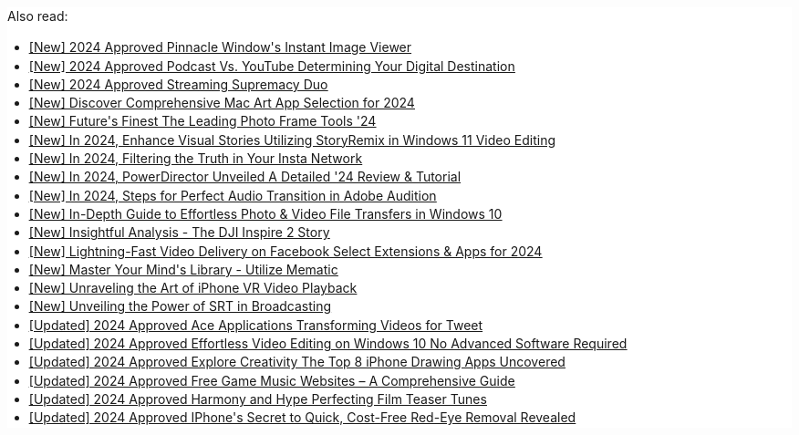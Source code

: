 

<ins class="adsbygoogle"
     style="display:block"
     data-ad-client="ca-pub-7571918770474297"
     data-ad-slot="8358498916"
     data-ad-format="auto"
     data-full-width-responsive="true"></ins>


<span class="atpl-alsoreadstyle">Also read:</span>
<div><ul>
<li><a href="https://fox-hovers.techidaily.com/new-2024-approved-pinnacle-windows-instant-image-viewer/"><u>[New] 2024 Approved  Pinnacle Window's Instant Image Viewer</u></a></li>
<li><a href="https://fox-hovers.techidaily.com/new-2024-approved-podcast-vs-youtube-determining-your-digital-destination/"><u>[New] 2024 Approved  Podcast Vs. YouTube  Determining Your Digital Destination</u></a></li>
<li><a href="https://digital-screen-recording.techidaily.com/new-2024-approved-streaming-supremacy-duo/"><u>[New] 2024 Approved  Streaming Supremacy Duo</u></a></li>
<li><a href="https://fox-hovers.techidaily.com/new-discover-comprehensive-mac-art-app-selection-for-2024/"><u>[New] Discover Comprehensive Mac Art App Selection for 2024</u></a></li>
<li><a href="https://fox-hovers.techidaily.com/new-futures-finest-the-leading-photo-frame-tools-24/"><u>[New] Future's Finest  The Leading Photo Frame Tools '24</u></a></li>
<li><a href="https://fox-hovers.techidaily.com/new-in-2024-enhance-visual-stories-utilizing-storyremix-in-windows-11-video-editing/"><u>[New] In 2024, Enhance Visual Stories  Utilizing StoryRemix in Windows 11 Video Editing</u></a></li>
<li><a href="https://instagram-clips.techidaily.com/new-in-2024-filtering-the-truth-in-your-insta-network/"><u>[New] In 2024, Filtering the Truth in Your Insta Network</u></a></li>
<li><a href="https://fox-hovers.techidaily.com/new-in-2024-powerdirector-unveiled-a-detailed-24-review-and-tutorial/"><u>[New] In 2024, PowerDirector Unveiled  A Detailed '24 Review & Tutorial</u></a></li>
<li><a href="https://fox-hovers.techidaily.com/new-in-2024-steps-for-perfect-audio-transition-in-adobe-audition/"><u>[New] In 2024, Steps for Perfect Audio Transition in Adobe Audition</u></a></li>
<li><a href="https://fox-hovers.techidaily.com/new-in-depth-guide-to-effortless-photo-and-video-file-transfers-in-windows-10/"><u>[New] In-Depth Guide to Effortless Photo & Video File Transfers in Windows 10</u></a></li>
<li><a href="https://extra-support.techidaily.com/new-insightful-analysis-the-dji-inspire-2-story/"><u>[New] Insightful Analysis - The DJI Inspire 2 Story</u></a></li>
<li><a href="https://fox-hovers.techidaily.com/new-lightning-fast-video-delivery-on-facebook-select-extensions-and-apps-for-2024/"><u>[New] Lightning-Fast Video Delivery on Facebook  Select Extensions & Apps for 2024</u></a></li>
<li><a href="https://fox-hovers.techidaily.com/new-master-your-minds-library-utilize-mematic/"><u>[New] Master Your Mind's Library - Utilize Mematic</u></a></li>
<li><a href="https://fox-hovers.techidaily.com/new-unraveling-the-art-of-iphone-vr-video-playback/"><u>[New] Unraveling the Art of iPhone VR Video Playback</u></a></li>
<li><a href="https://fox-hovers.techidaily.com/new-unveiling-the-power-of-srt-in-broadcasting/"><u>[New] Unveiling the Power of SRT in Broadcasting</u></a></li>
<li><a href="https://fox-hovers.techidaily.com/updated-2024-approved-ace-applications-transforming-videos-for-tweet/"><u>[Updated] 2024 Approved  Ace Applications  Transforming Videos for Tweet</u></a></li>
<li><a href="https://fox-hovers.techidaily.com/updated-2024-approved-effortless-video-editing-on-windows-10-no-advanced-software-required/"><u>[Updated] 2024 Approved  Effortless Video Editing on Windows 10  No Advanced Software Required</u></a></li>
<li><a href="https://fox-hovers.techidaily.com/updated-2024-approved-explore-creativity-the-top-8-iphone-drawing-apps-uncovered/"><u>[Updated] 2024 Approved  Explore Creativity  The Top 8 iPhone Drawing Apps Uncovered</u></a></li>
<li><a href="https://fox-hovers.techidaily.com/updated-2024-approved-free-game-music-websites-a-comprehensive-guide/"><u>[Updated] 2024 Approved  Free Game Music Websites – A Comprehensive Guide</u></a></li>
<li><a href="https://fox-hovers.techidaily.com/updated-2024-approved-harmony-and-hype-perfecting-film-teaser-tunes/"><u>[Updated] 2024 Approved  Harmony and Hype  Perfecting Film Teaser Tunes</u></a></li>
<li><a href="https://fox-hovers.techidaily.com/updated-2024-approved-iphones-secret-to-quick-cost-free-red-eye-removal-revealed/"><u>[Updated] 2024 Approved  IPhone's Secret to Quick, Cost-Free Red-Eye Removal Revealed</u></a></li>
